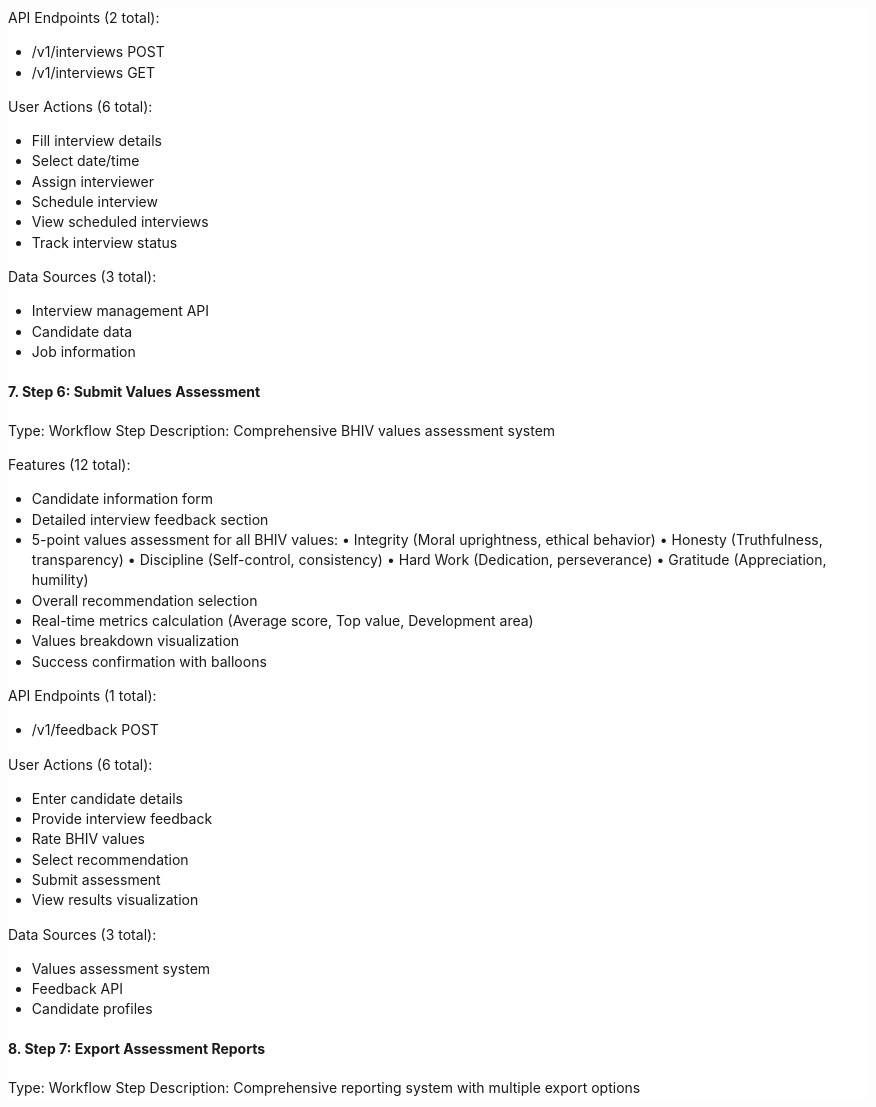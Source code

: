 API Endpoints (2 total):
- /v1/interviews POST
- /v1/interviews GET

User Actions (6 total):
- Fill interview details
- Select date/time
- Assign interviewer
- Schedule interview
- View scheduled interviews
- Track interview status

Data Sources (3 total):
- Interview management API
- Candidate data
- Job information

#### 7. Step 6: Submit Values Assessment
Type: Workflow Step
Description: Comprehensive BHIV values assessment system

Features (12 total):
- Candidate information form
- Detailed interview feedback section
- 5-point values assessment for all BHIV values:
  • Integrity (Moral uprightness, ethical behavior)
  • Honesty (Truthfulness, transparency)
  • Discipline (Self-control, consistency)
  • Hard Work (Dedication, perseverance)
  • Gratitude (Appreciation, humility)
- Overall recommendation selection
- Real-time metrics calculation (Average score, Top value, Development area)
- Values breakdown visualization
- Success confirmation with balloons

API Endpoints (1 total):
- /v1/feedback POST

User Actions (6 total):
- Enter candidate details
- Provide interview feedback
- Rate BHIV values
- Select recommendation
- Submit assessment
- View results visualization

Data Sources (3 total):
- Values assessment system
- Feedback API
- Candidate profiles

#### 8. Step 7: Export Assessment Reports
Type: Workflow Step
Description: Comprehensive reporting system with multiple export options
